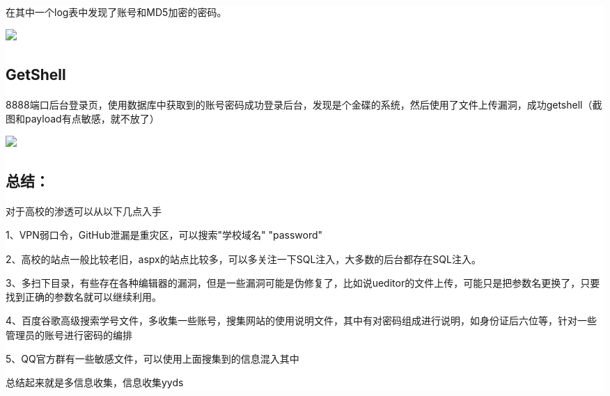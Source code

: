 在其中一个log表中发现了账号和MD5加密的密码。

![](https://cdn.jsdelivr.net/gh/cnbysec/cnbysec.github.io/OSS/img/教育行业渗透打点/1647225840493-7f4c3375-9e80-4c8b-a4bb-1a3723692233.png)

## GetShell

8888端口后台登录页，使用数据库中获取到的账号密码成功登录后台，发现是个金碟的系统，然后使用了文件上传漏洞，成功getshell（截图和payload有点敏感，就不放了）

![](https://cdn.jsdelivr.net/gh/cnbysec/cnbysec.github.io/OSS/img/教育行业渗透打点/1647228656279-8ac6d1f6-ae66-4517-ac13-43aedf9b3ddc.png)

## 总结：

对于高校的渗透可以从以下几点入手

1、VPN弱口令，GitHub泄漏是重灾区，可以搜索"学校域名" "password"

2、高校的站点一般比较老旧，aspx的站点比较多，可以多关注一下SQL注入，大多数的后台都存在SQL注入。

3、多扫下目录，有些存在各种编辑器的漏洞，但是一些漏洞可能是伪修复了，比如说ueditor的文件上传，可能只是把参数名更换了，只要找到正确的参数名就可以继续利用。

4、百度谷歌高级搜索学号文件，多收集一些账号，搜集网站的使用说明文件，其中有对密码组成进行说明，如身份证后六位等，针对一些管理员的账号进行密码的编排

5、QQ官方群有一些敏感文件，可以使用上面搜集到的信息混入其中

总结起来就是多信息收集，信息收集yyds

